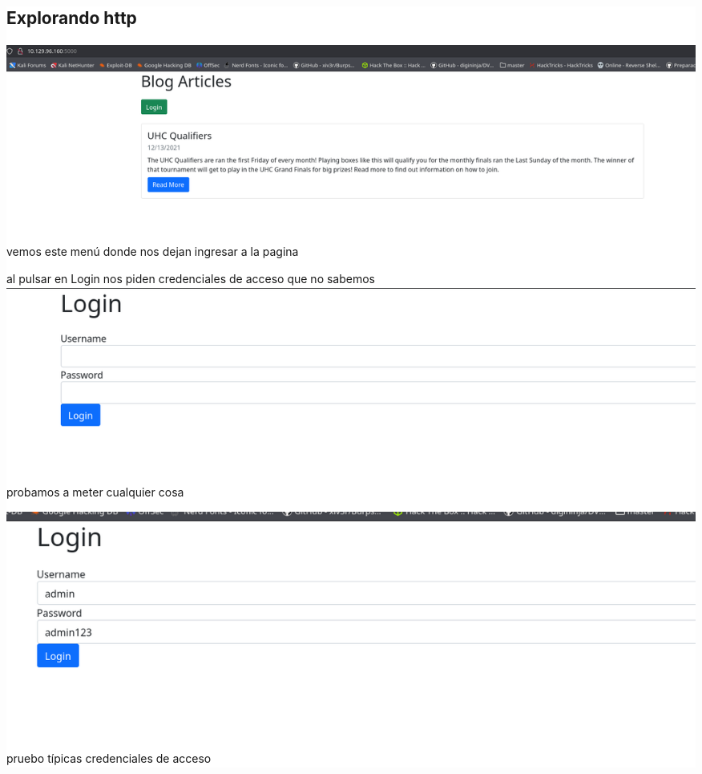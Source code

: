 ## Explorando http

![[20250723110602.png]](nodeblog-images/20250723110602.png)

vemos este menú donde nos dejan ingresar a la pagina

al pulsar en Login nos piden credenciales de acceso que no sabemos
![[20250723110641.png]](nodeblog-images/20250723110641.png)

probamos a meter cualquier cosa

![[20250723110708.png]](nodeblog-images/20250723110708.png)

pruebo típicas credenciales de acceso 
